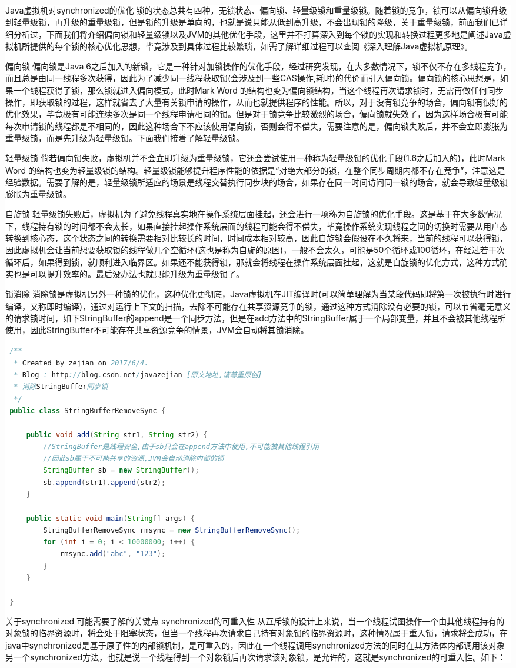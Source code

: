 Java虚拟机对synchronized的优化
锁的状态总共有四种，无锁状态、偏向锁、轻量级锁和重量级锁。随着锁的竞争，锁可以从偏向锁升级到轻量级锁，再升级的重量级锁，但是锁的升级是单向的，也就是说只能从低到高升级，不会出现锁的降级，关于重量级锁，前面我们已详细分析过，下面我们将介绍偏向锁和轻量级锁以及JVM的其他优化手段，这里并不打算深入到每个锁的实现和转换过程更多地是阐述Java虚拟机所提供的每个锁的核心优化思想，毕竟涉及到具体过程比较繁琐，如需了解详细过程可以查阅《深入理解Java虚拟机原理》。
  
偏向锁
偏向锁是Java 6之后加入的新锁，它是一种针对加锁操作的优化手段，经过研究发现，在大多数情况下，锁不仅不存在多线程竞争，而且总是由同一线程多次获得，因此为了减少同一线程获取锁(会涉及到一些CAS操作,耗时)的代价而引入偏向锁。偏向锁的核心思想是，如果一个线程获得了锁，那么锁就进入偏向模式，此时Mark Word 的结构也变为偏向锁结构，当这个线程再次请求锁时，无需再做任何同步操作，即获取锁的过程，这样就省去了大量有关锁申请的操作，从而也就提供程序的性能。所以，对于没有锁竞争的场合，偏向锁有很好的优化效果，毕竟极有可能连续多次是同一个线程申请相同的锁。但是对于锁竞争比较激烈的场合，偏向锁就失效了，因为这样场合极有可能每次申请锁的线程都是不相同的，因此这种场合下不应该使用偏向锁，否则会得不偿失，需要注意的是，偏向锁失败后，并不会立即膨胀为重量级锁，而是先升级为轻量级锁。下面我们接着了解轻量级锁。
  
轻量级锁
倘若偏向锁失败，虚拟机并不会立即升级为重量级锁，它还会尝试使用一种称为轻量级锁的优化手段(1.6之后加入的)，此时Mark Word 的结构也变为轻量级锁的结构。轻量级锁能够提升程序性能的依据是“对绝大部分的锁，在整个同步周期内都不存在竞争”，注意这是经验数据。需要了解的是，轻量级锁所适应的场景是线程交替执行同步块的场合，如果存在同一时间访问同一锁的场合，就会导致轻量级锁膨胀为重量级锁。
  
自旋锁
轻量级锁失败后，虚拟机为了避免线程真实地在操作系统层面挂起，还会进行一项称为自旋锁的优化手段。这是基于在大多数情况下，线程持有锁的时间都不会太长，如果直接挂起操作系统层面的线程可能会得不偿失，毕竟操作系统实现线程之间的切换时需要从用户态转换到核心态，这个状态之间的转换需要相对比较长的时间，时间成本相对较高，因此自旋锁会假设在不久将来，当前的线程可以获得锁，因此虚拟机会让当前想要获取锁的线程做几个空循环(这也是称为自旋的原因)，一般不会太久，可能是50个循环或100循环，在经过若干次循环后，如果得到锁，就顺利进入临界区。如果还不能获得锁，那就会将线程在操作系统层面挂起，这就是自旋锁的优化方式，这种方式确实也是可以提升效率的。最后没办法也就只能升级为重量级锁了。
  
锁消除
消除锁是虚拟机另外一种锁的优化，这种优化更彻底，Java虚拟机在JIT编译时(可以简单理解为当某段代码即将第一次被执行时进行编译，又称即时编译)，通过对运行上下文的扫描，去除不可能存在共享资源竞争的锁，通过这种方式消除没有必要的锁，可以节省毫无意义的请求锁时间，如下StringBuffer的append是一个同步方法，但是在add方法中的StringBuffer属于一个局部变量，并且不会被其他线程所使用，因此StringBuffer不可能存在共享资源竞争的情景，JVM会自动将其锁消除。
  
```java
 /**
  * Created by zejian on 2017/6/4.
  * Blog : http://blog.csdn.net/javazejian [原文地址,请尊重原创]
  * 消除StringBuffer同步锁
  */
 public class StringBufferRemoveSync {
  
     public void add(String str1, String str2) {
         //StringBuffer是线程安全,由于sb只会在append方法中使用,不可能被其他线程引用
         //因此sb属于不可能共享的资源,JVM会自动消除内部的锁
         StringBuffer sb = new StringBuffer();
         sb.append(str1).append(str2);
     }
  
     public static void main(String[] args) {
         StringBufferRemoveSync rmsync = new StringBufferRemoveSync();
         for (int i = 0; i < 10000000; i++) {
             rmsync.add("abc", "123");
         }
     }
  
 } 
```
  
关于synchronized 可能需要了解的关键点
synchronized的可重入性
从互斥锁的设计上来说，当一个线程试图操作一个由其他线程持有的对象锁的临界资源时，将会处于阻塞状态，但当一个线程再次请求自己持有对象锁的临界资源时，这种情况属于重入锁，请求将会成功，在java中synchronized是基于原子性的内部锁机制，是可重入的，因此在一个线程调用synchronized方法的同时在其方法体内部调用该对象另一个synchronized方法，也就是说一个线程得到一个对象锁后再次请求该对象锁，是允许的，这就是synchronized的可重入性。如下：
  
